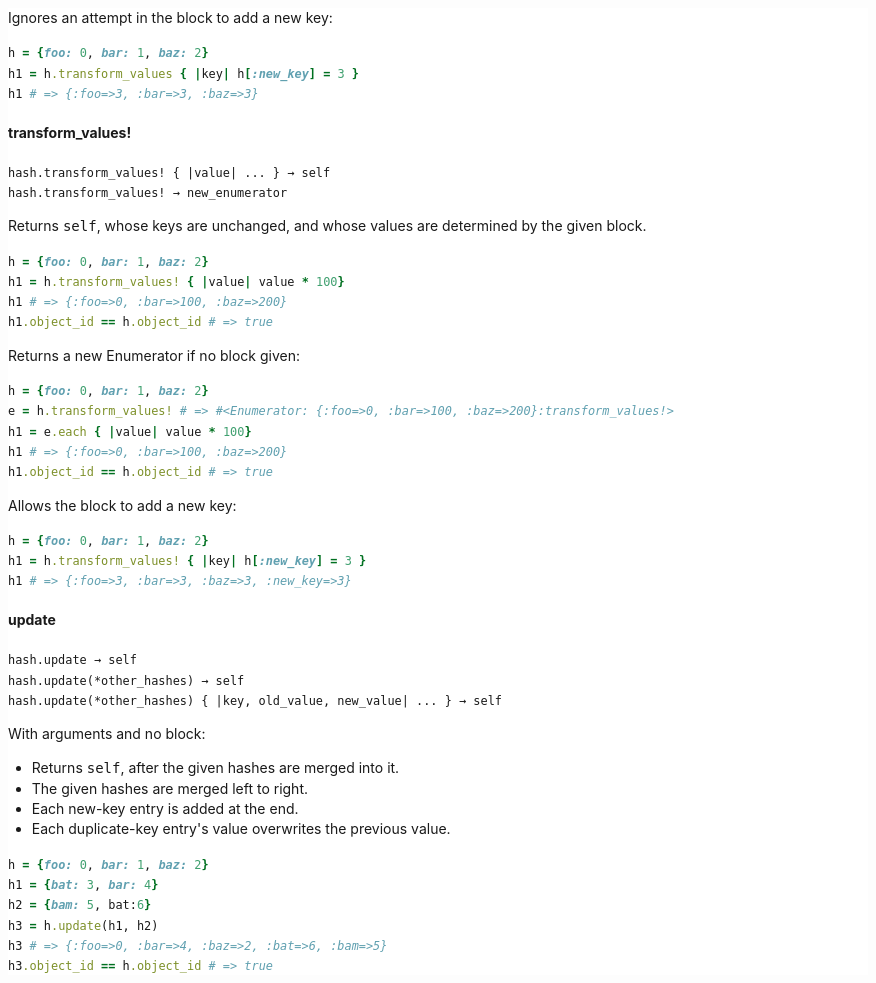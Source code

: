 Ignores an attempt in the block to add a new key:

```ruby
h = {foo: 0, bar: 1, baz: 2}
h1 = h.transform_values { |key| h[:new_key] = 3 }
h1 # => {:foo=>3, :bar=>3, :baz=>3}
```

#### transform_values!

```
hash.transform_values! { |value| ... } → self
hash.transform_values! → new_enumerator
```

Returns <tt>self</tt>, whose keys are unchanged,
and whose values are determined by the given block.

```ruby
h = {foo: 0, bar: 1, baz: 2}
h1 = h.transform_values! { |value| value * 100}
h1 # => {:foo=>0, :bar=>100, :baz=>200}
h1.object_id == h.object_id # => true
```

Returns a new Enumerator if no block given:

```ruby
h = {foo: 0, bar: 1, baz: 2}
e = h.transform_values! # => #<Enumerator: {:foo=>0, :bar=>100, :baz=>200}:transform_values!>
h1 = e.each { |value| value * 100}
h1 # => {:foo=>0, :bar=>100, :baz=>200}
h1.object_id == h.object_id # => true
```

Allows the block to add a new key:

```ruby
h = {foo: 0, bar: 1, baz: 2}
h1 = h.transform_values! { |key| h[:new_key] = 3 }
h1 # => {:foo=>3, :bar=>3, :baz=>3, :new_key=>3}
```

#### update

```
hash.update → self
hash.update(*other_hashes) → self
hash.update(*other_hashes) { |key, old_value, new_value| ... } → self
```

With arguments and no block:
* Returns <tt>self</tt>, after the given hashes are merged into it.
* The given hashes are merged left to right.
* Each new-key entry is added at the end.
* Each duplicate-key entry's value overwrites the previous value.

```ruby
h = {foo: 0, bar: 1, baz: 2}
h1 = {bat: 3, bar: 4}
h2 = {bam: 5, bat:6}
h3 = h.update(h1, h2)
h3 # => {:foo=>0, :bar=>4, :baz=>2, :bat=>6, :bam=>5}
h3.object_id == h.object_id # => true
```
